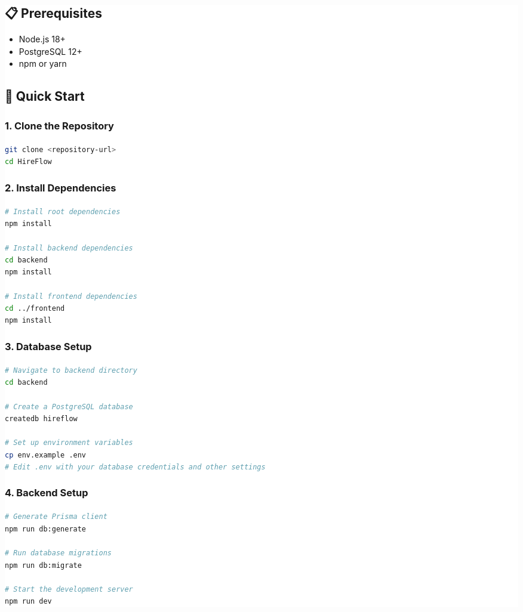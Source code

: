## 📋 Prerequisites

- Node.js 18+ 
- PostgreSQL 12+
- npm or yarn

## 🚀 Quick Start

### 1. Clone the Repository
```bash
git clone <repository-url>
cd HireFlow
```

### 2. Install Dependencies
```bash
# Install root dependencies
npm install

# Install backend dependencies
cd backend
npm install

# Install frontend dependencies
cd ../frontend
npm install
```

### 3. Database Setup
```bash
# Navigate to backend directory
cd backend

# Create a PostgreSQL database
createdb hireflow

# Set up environment variables
cp env.example .env
# Edit .env with your database credentials and other settings
```

### 4. Backend Setup
```bash
# Generate Prisma client
npm run db:generate

# Run database migrations
npm run db:migrate

# Start the development server
npm run dev
```
